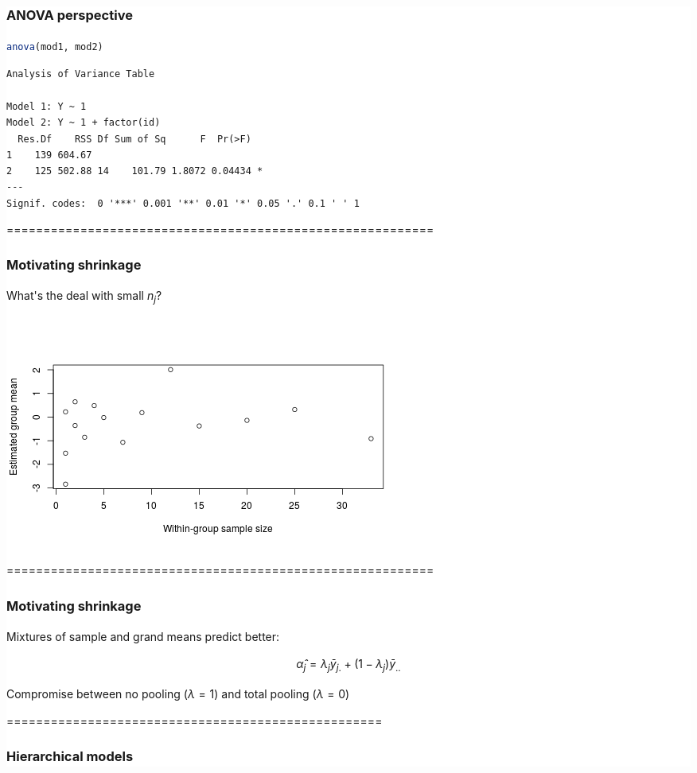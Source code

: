 ### ANOVA  perspective


```r
anova(mod1, mod2)
```

```
Analysis of Variance Table

Model 1: Y ~ 1
Model 2: Y ~ 1 + factor(id)
  Res.Df    RSS Df Sum of Sq      F  Pr(>F)  
1    139 604.67                              
2    125 502.88 14    101.79 1.8072 0.04434 *
---
Signif. codes:  0 '***' 0.001 '**' 0.01 '*' 0.05 '.' 0.1 ' ' 1
```

==========================================================

### Motivating shrinkage

What's the deal with small $n_j$?

![plot of chunk unnamed-chunk-5](HM2-figure/unnamed-chunk-5-1.png) 

==========================================================

### Motivating shrinkage

Mixtures of sample and grand means predict better:

$$ \hat \alpha_j = \lambda_j \bar y_{j.} + (1 - \lambda_j) \bar y_{..}$$

Compromise between no pooling ($\lambda = 1$) and total pooling ($\lambda=0$)

===================================================

### Hierarchical models
